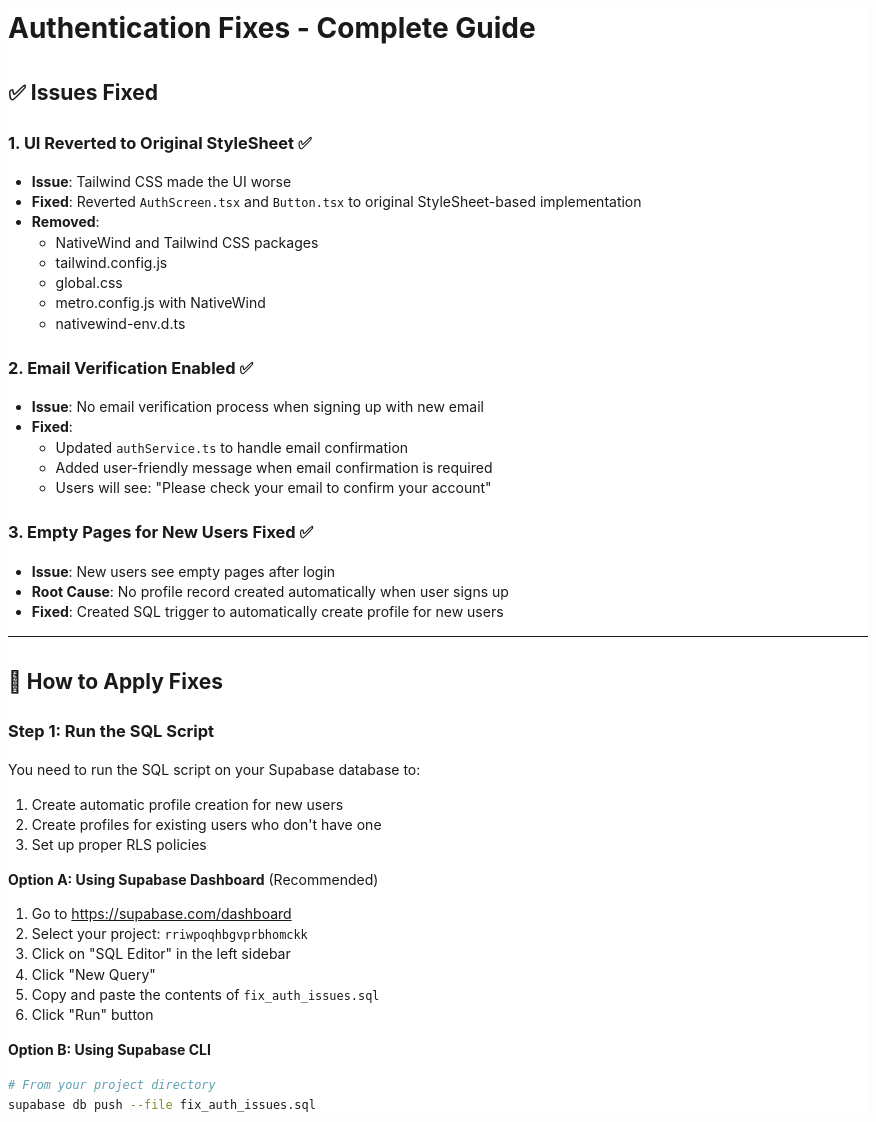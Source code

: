 # Authentication Fixes - Complete Guide

## ✅ Issues Fixed

### 1. UI Reverted to Original StyleSheet ✅
- **Issue**: Tailwind CSS made the UI worse
- **Fixed**: Reverted `AuthScreen.tsx` and `Button.tsx` to original StyleSheet-based implementation
- **Removed**: 
  - NativeWind and Tailwind CSS packages
  - tailwind.config.js
  - global.css
  - metro.config.js with NativeWind
  - nativewind-env.d.ts

### 2. Email Verification Enabled ✅
- **Issue**: No email verification process when signing up with new email
- **Fixed**: 
  - Updated `authService.ts` to handle email confirmation
  - Added user-friendly message when email confirmation is required
  - Users will see: "Please check your email to confirm your account"

### 3. Empty Pages for New Users Fixed ✅
- **Issue**: New users see empty pages after login
- **Root Cause**: No profile record created automatically when user signs up
- **Fixed**: Created SQL trigger to automatically create profile for new users

---

## 🚀 How to Apply Fixes

### Step 1: Run the SQL Script

You need to run the SQL script on your Supabase database to:
1. Create automatic profile creation for new users
2. Create profiles for existing users who don't have one
3. Set up proper RLS policies

**Option A: Using Supabase Dashboard** (Recommended)

1. Go to https://supabase.com/dashboard
2. Select your project: `rriwpoqhbgvprbhomckk`
3. Click on "SQL Editor" in the left sidebar
4. Click "New Query"
5. Copy and paste the contents of `fix_auth_issues.sql`
6. Click "Run" button

**Option B: Using Supabase CLI**

```bash
# From your project directory
supabase db push --file fix_auth_issues.sql
```
